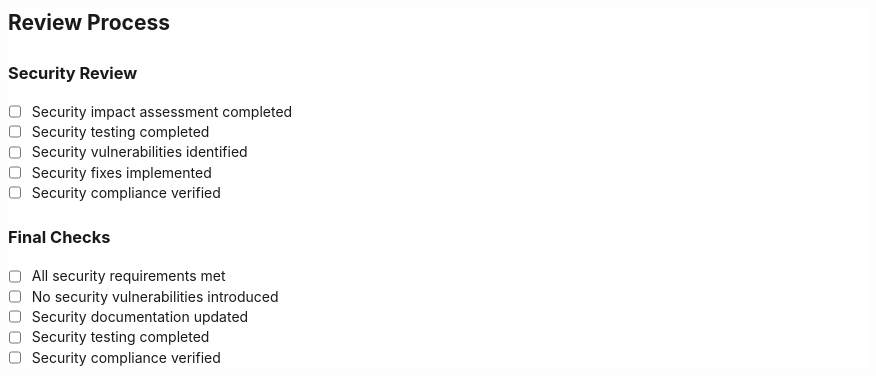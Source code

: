 ## Review Process

### Security Review
- [ ] Security impact assessment completed
- [ ] Security testing completed
- [ ] Security vulnerabilities identified
- [ ] Security fixes implemented
- [ ] Security compliance verified

### Final Checks
- [ ] All security requirements met
- [ ] No security vulnerabilities introduced
- [ ] Security documentation updated
- [ ] Security testing completed
- [ ] Security compliance verified

